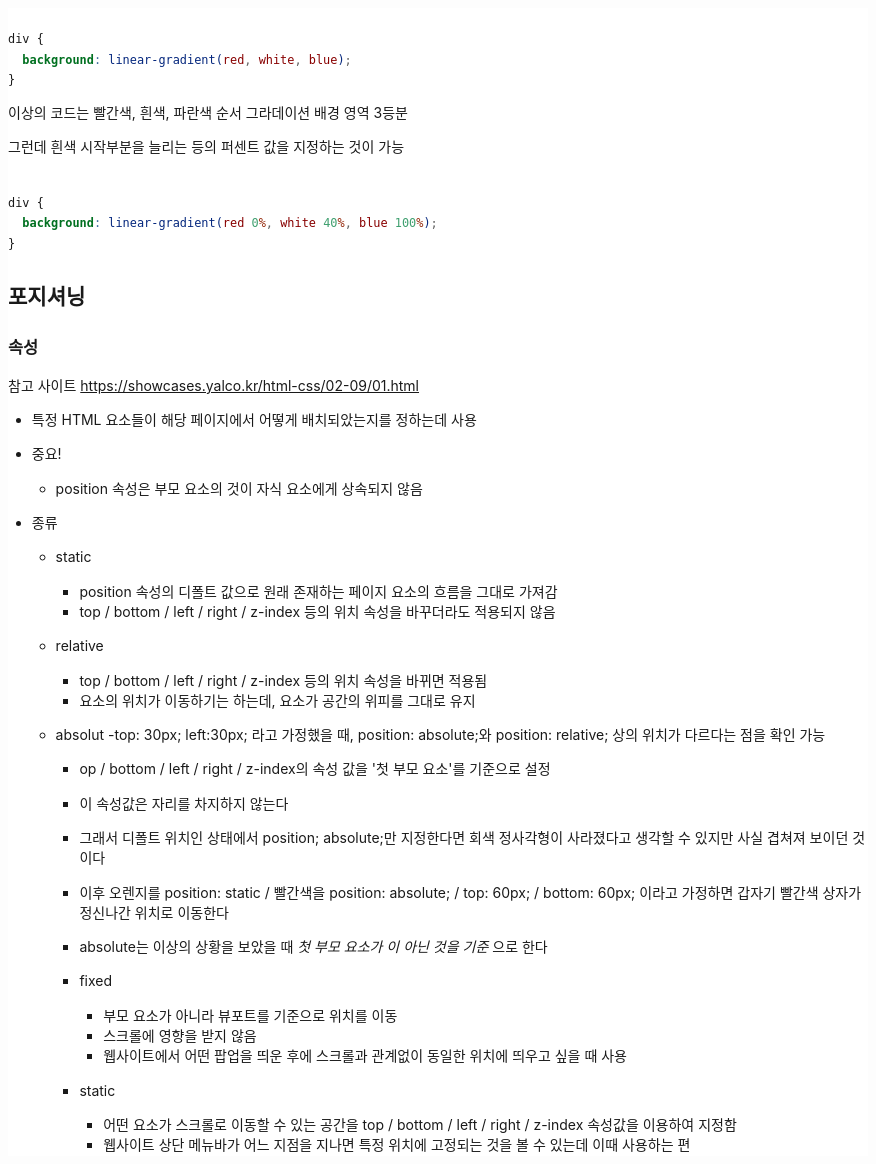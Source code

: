```css

div {
  background: linear-gradient(red, white, blue);
}

```
이상의 코드는 빨간색, 흰색, 파란색 순서 그라데이션 배경 영역 3등분 

그런데 흰색 시작부분을 늘리는 등의 퍼센트 값을 지정하는 것이 가능

```css

div {
  background: linear-gradient(red 0%, white 40%, blue 100%);
}

```

## 포지셔닝 
### 속성 
참고 사이트 
https://showcases.yalco.kr/html-css/02-09/01.html

- 특정 HTML 요소들이 해당 페이지에서 어떻게 배치되았는지를 정하는데 사용
- 중요!
  - position 속성은 부모 요소의 것이 자식 요소에게 상속되지 않음

- 종류 
  - static
    - position 속성의 디폴트 값으로 원래 존재하는 페이지 요소의 흐름을 그대로 가져감 
    - top / bottom / left / right / z-index 등의 위치 속성을 바꾸더라도 적용되지 않음 

  - relative
    - top / bottom / left / right / z-index 등의 위치 속성을 바뀌면 적용됨 
    - 요소의 위치가 이동하기는 하는데, 요소가 공간의 위피를 그대로 유지 

  - absolut
    -top: 30px; left:30px; 라고 가정했을 때, position: absolute;와 position: relative; 상의 위치가 다르다는 점을 확인 가능
    - op / bottom / left / right / z-index의 속성 값을 '첫 부모 요소'를 기준으로 설정 
    - 이 속성값은 자리를 차지하지 않는다 
    - 그래서 디폴트 위치인 상태에서 position; absolute;만 지정한다면 회색 정사각형이 사라졌다고 생각할 수 있지만 사실 겹쳐져 보이던 것이다 

    - 이후 오렌지를 position: static / 빨간색을 position: absolute; / top: 60px; / bottom: 60px; 이라고 가정하면 갑자기 빨간색 상자가 정신나간 위치로 이동한다 

    - absolute는 이상의 상황을 보았을 때 _첫 부모 요소가 이 아닌 것을 기준_ 으로 한다 

    - fixed
      - 부모 요소가 아니라 뷰포트를 기준으로 위치를 이동 
      - 스크롤에 영향을 받지 않음
      - 웹사이트에서 어떤 팝업을 띄운 후에 스크롤과 관계없이 동일한 위치에 띄우고 싶을 때 사용

    - static
      - 어떤 요소가 스크롤로 이동할 수 있는 공간을 top / bottom / left / right / z-index 속성값을 이용하여 지정함 
      - 웹사이트 상단 메뉴바가 어느 지점을 지나면 특정 위치에 고정되는 것을 볼 수 있는데 이때 사용하는 편
